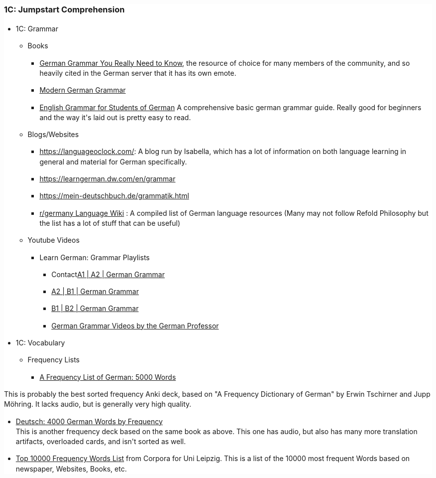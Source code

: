 ### 1C: Jumpstart Comprehension

-   1C: Grammar

    -   Books

        -   [German Grammar You Really Need to Know](https://drive.google.com/file/d/1E9b6Y1GZHtA_fB9eLZ5hs6Z9jV8-KxE8/view), the resource of choice for many members of the community, and so heavily cited in the German server that it has its own emote.

        -   [Modern German Grammar](https://drive.google.com/file/d/1gaWTNz3cHWnnY8cqeTxufvUcOX1VbT9H/view?usp=sharing)

        -   [English Grammar for Students of German](https://docs.google.com/document/d/1NkizOojGeiRLh8XhmrzpZ_2pNW_kZR1N1Oxo8HJ43Cw/edit) A comprehensive basic german grammar guide. Really good for beginners and the way it's laid out is pretty easy to read.

    -   Blogs/Websites

        -   <https://languageoclock.com/>: A blog run by Isabella, which has a lot of information on both language learning in general and material for German specifically.

        -   <https://learngerman.dw.com/en/grammar>

        -   <https://mein-deutschbuch.de/grammatik.html>

        -   [r/germany Language Wiki](https://reddit.com/r/german/w/index) : A compiled list of German language resources (Many may not follow Refold Philosophy but the list has a lot of stuff that can be useful)

    -   Youtube Videos

        -   Learn German: Grammar Playlists

            -   Contact[A1 | A2 | German Grammar](https://www.youtube.com/playlist?list=PLF9mJC4RrjIhOcVccRocapDsamn-JIceo)

            -   [A2 | B1 | German Grammar](https://www.youtube.com/playlist?list=PLF9mJC4RrjIh2lGJzUROiynXzaFv49vpd)

            -   [B1 | B2 | German Grammar](https://www.youtube.com/playlist?list=PLF9mJC4RrjIg4lFFiDhTthVvnfALjIYf4)

            -   [German Grammar Videos by the German Professor](https://www.youtube.com/playlist?list=PLrfupM1_qw4RwHiaLAXla240CxrrMmZcF)

-   1C: Vocabulary

    -   Frequency Lists

        -   [A Frequency List of German: 5000 Words](https://ankiweb.net/shared/info/912352287)

This is probably the best sorted frequency Anki deck, based on "A Frequency Dictionary of German" by Erwin Tschirner and Jupp Möhring. It lacks audio, but is generally very high quality.

-   [Deutsch: 4000 German Words by Frequency](https://ankiweb.net/shared/info/653061995)\
    This is another frequency deck based on the same book as above. This one has audio, but also has many more translation artifacts, overloaded cards, and isn't sorted as well.

-   [Top 10000 Frequency Words List](https://cdn.discordapp.com/attachments/785938956612272170/901817192562163752/German_10000_20211024.csv) from Corpora for Uni Leipzig. This is a list of the 10000 most frequent Words based on newspaper, Websites, Books, etc.
